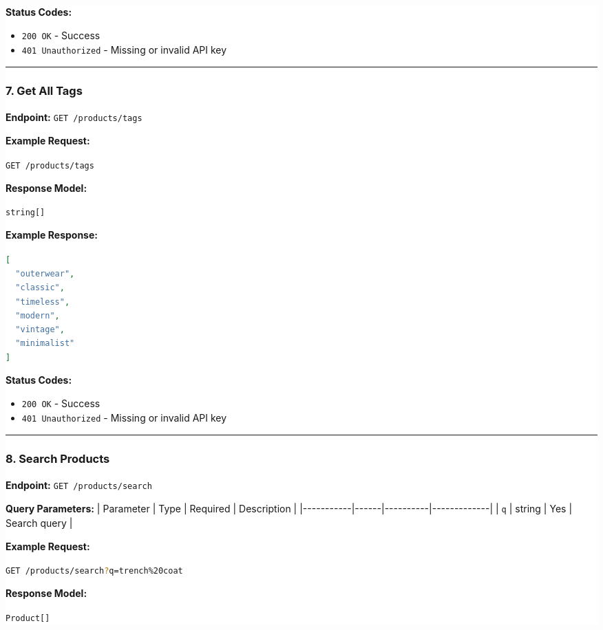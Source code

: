 **Status Codes:**
- `200 OK` - Success
- `401 Unauthorized` - Missing or invalid API key

---

### 7. Get All Tags

**Endpoint:** `GET /products/tags`

**Example Request:**
```bash
GET /products/tags
```

**Response Model:**
```typescript
string[]
```

**Example Response:**
```json
[
  "outerwear",
  "classic",
  "timeless",
  "modern",
  "vintage",
  "minimalist"
]
```

**Status Codes:**
- `200 OK` - Success
- `401 Unauthorized` - Missing or invalid API key

---

### 8. Search Products

**Endpoint:** `GET /products/search`

**Query Parameters:**
| Parameter | Type | Required | Description |
|-----------|------|----------|-------------|
| `q` | string | Yes | Search query |

**Example Request:**
```bash
GET /products/search?q=trench%20coat
```

**Response Model:**
```typescript
Product[]
```
